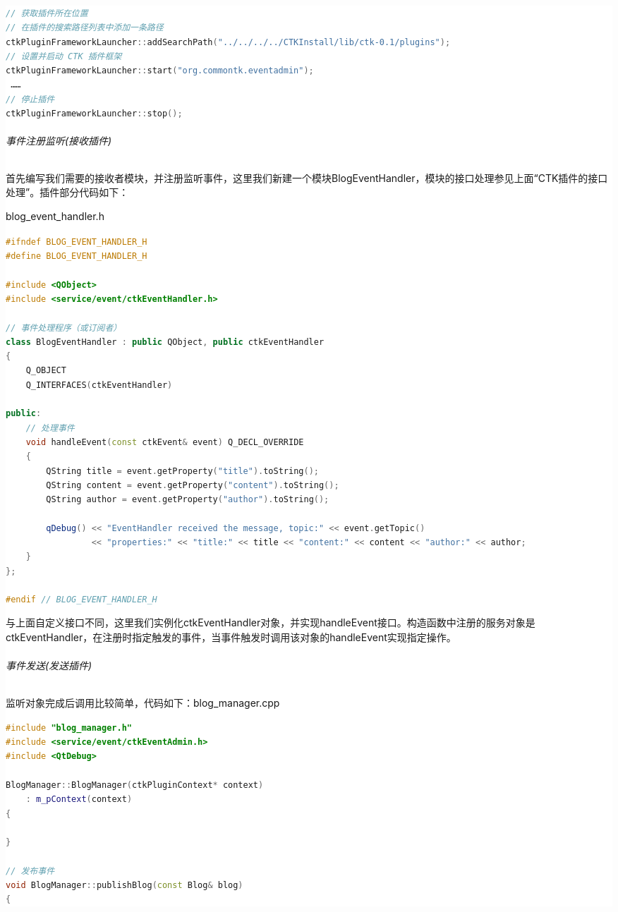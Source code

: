 ```C++
// 获取插件所在位置
// 在插件的搜索路径列表中添加一条路径
ctkPluginFrameworkLauncher::addSearchPath("../../../../CTKInstall/lib/ctk-0.1/plugins");
// 设置并启动 CTK 插件框架
ctkPluginFrameworkLauncher::start("org.commontk.eventadmin");
 ……
// 停止插件
ctkPluginFrameworkLauncher::stop();
```

###### 事件注册监听(接收插件)

首先编写我们需要的接收者模块，并注册监听事件，这里我们新建一个模块BlogEventHandler，模块的接口处理参见上面“CTK插件的接口处理”。插件部分代码如下：

blog_event_handler.h

```C++
#ifndef BLOG_EVENT_HANDLER_H
#define BLOG_EVENT_HANDLER_H

#include <QObject>
#include <service/event/ctkEventHandler.h>

// 事件处理程序（或订阅者）
class BlogEventHandler : public QObject, public ctkEventHandler
{
    Q_OBJECT
    Q_INTERFACES(ctkEventHandler)

public:
    // 处理事件
    void handleEvent(const ctkEvent& event) Q_DECL_OVERRIDE
    {
        QString title = event.getProperty("title").toString();
        QString content = event.getProperty("content").toString();
        QString author = event.getProperty("author").toString();

        qDebug() << "EventHandler received the message, topic:" << event.getTopic()
                 << "properties:" << "title:" << title << "content:" << content << "author:" << author;
    }
};

#endif // BLOG_EVENT_HANDLER_H
```

与上面自定义接口不同，这里我们实例化ctkEventHandler对象，并实现handleEvent接口。构造函数中注册的服务对象是ctkEventHandler，在注册时指定触发的事件，当事件触发时调用该对象的handleEvent实现指定操作。

###### 事件发送(发送插件)

监听对象完成后调用比较简单，代码如下：blog_manager.cpp

```C++
#include "blog_manager.h"
#include <service/event/ctkEventAdmin.h>
#include <QtDebug>

BlogManager::BlogManager(ctkPluginContext* context)
    : m_pContext(context)
{

}

// 发布事件
void BlogManager::publishBlog(const Blog& blog)
{
```